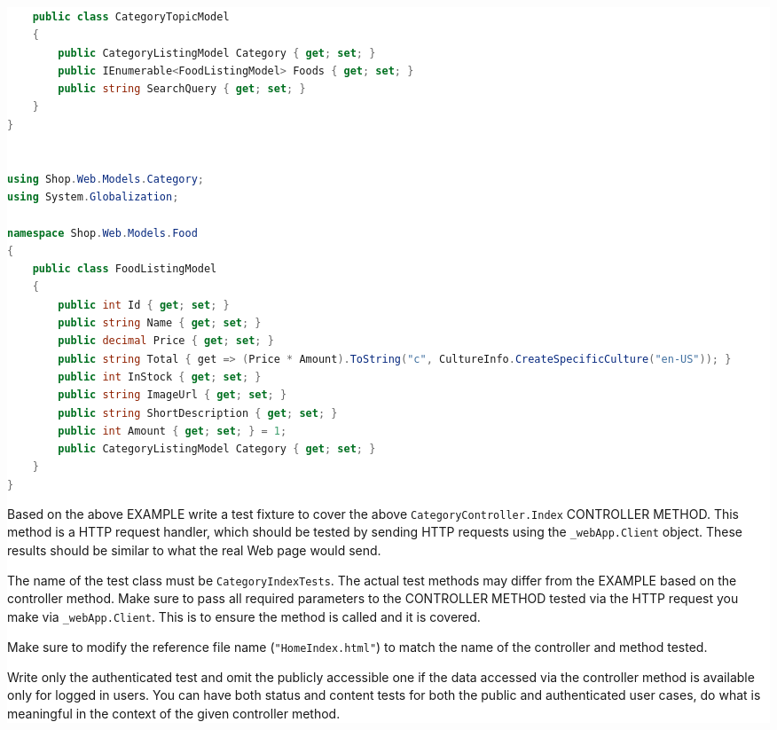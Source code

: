 ```cs
    public class CategoryTopicModel
    {
        public CategoryListingModel Category { get; set; }
        public IEnumerable<FoodListingModel> Foods { get; set; }
        public string SearchQuery { get; set; }
    }
}


using Shop.Web.Models.Category;
using System.Globalization;

namespace Shop.Web.Models.Food
{
    public class FoodListingModel
    {
        public int Id { get; set; }
        public string Name { get; set; }
        public decimal Price { get; set; }
        public string Total { get => (Price * Amount).ToString("c", CultureInfo.CreateSpecificCulture("en-US")); }
        public int InStock { get; set; }
        public string ImageUrl { get; set; }
        public string ShortDescription { get; set; }
        public int Amount { get; set; } = 1;
        public CategoryListingModel Category { get; set; }
    }
}

```




Based on the above EXAMPLE write a test fixture to cover the above
`CategoryController.Index` CONTROLLER METHOD. This method
is a HTTP request handler, which should be tested by sending HTTP requests
using the `_webApp.Client` object. These results should be similar to what
the real Web page would send. 

The name of the test class must be `CategoryIndexTests`. 
The actual test methods may differ from the EXAMPLE based on the controller method.
Make sure to pass all required parameters to the CONTROLLER METHOD tested via
the HTTP request you make via `_webApp.Client`. This is to ensure the method
is called and it is covered.
 
Make sure to modify the reference file name (`"HomeIndex.html"`) to match 
the name of the controller and method tested.

Write only the authenticated test and omit the publicly accessible one if the data 
accessed via the controller method is available only for logged in users.
You can have both status and content tests for both the public and authenticated
user cases, do what is meaningful in the context of the given controller method.
